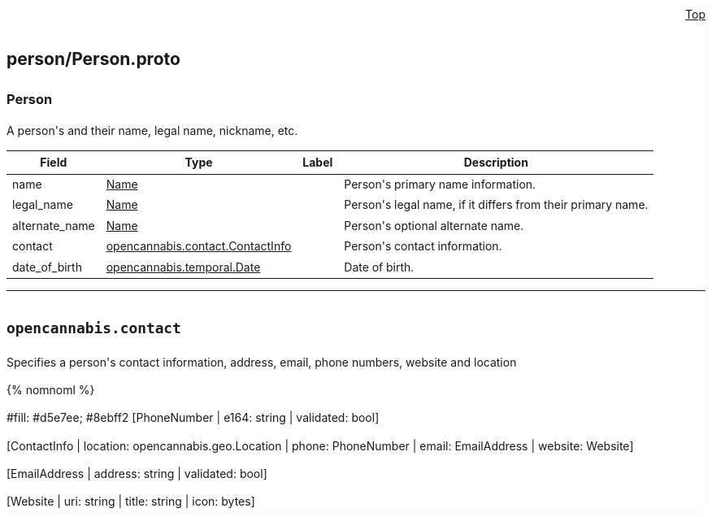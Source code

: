 
<a name="person/Person.proto"/>
<p align="right"><a href="#top">Top</a></p>

## person/Person.proto


<a name="opencannabis.person.Person"/>

### Person
A person&#39;s and their name, legal name, nickname, etc.

| Field | Type | Label | Description |
| ----- | ---- | ----- | ----------- |
| name | [Name](#opencannabis.person.Name) |  | Person&#39;s primary name information. |
| legal_name | [Name](#opencannabis.person.Name) |  | Person&#39;s legal name, if it differs from their primary name. |
| alternate_name | [Name](#opencannabis.person.Name) |  | Person&#39;s optional alternate name. |
| contact | [opencannabis.contact.ContactInfo](#opencannabis.contact.ContactInfo) |  | Person&#39;s contact information. |
| date_of_birth | [opencannabis.temporal.Date](#opencannabis.temporal.Date) |  | Date of birth. |

----

## `opencannabis.contact`

Specifies a person&#39;s contact information, address, email, phone numbers, website and location

{% nomnoml %}

#fill: #d5e7ee; #8ebff2
[PhoneNumber
 | e164: string
 | validated: bool]

[ContactInfo
 | location: opencannabis.geo.Location
 | phone: PhoneNumber
 | email: EmailAddress
 | website: Website]

[EmailAddress
 | address: string
 | validated: bool]

[Website
 | uri: string
 | title: string
 | icon: bytes]
